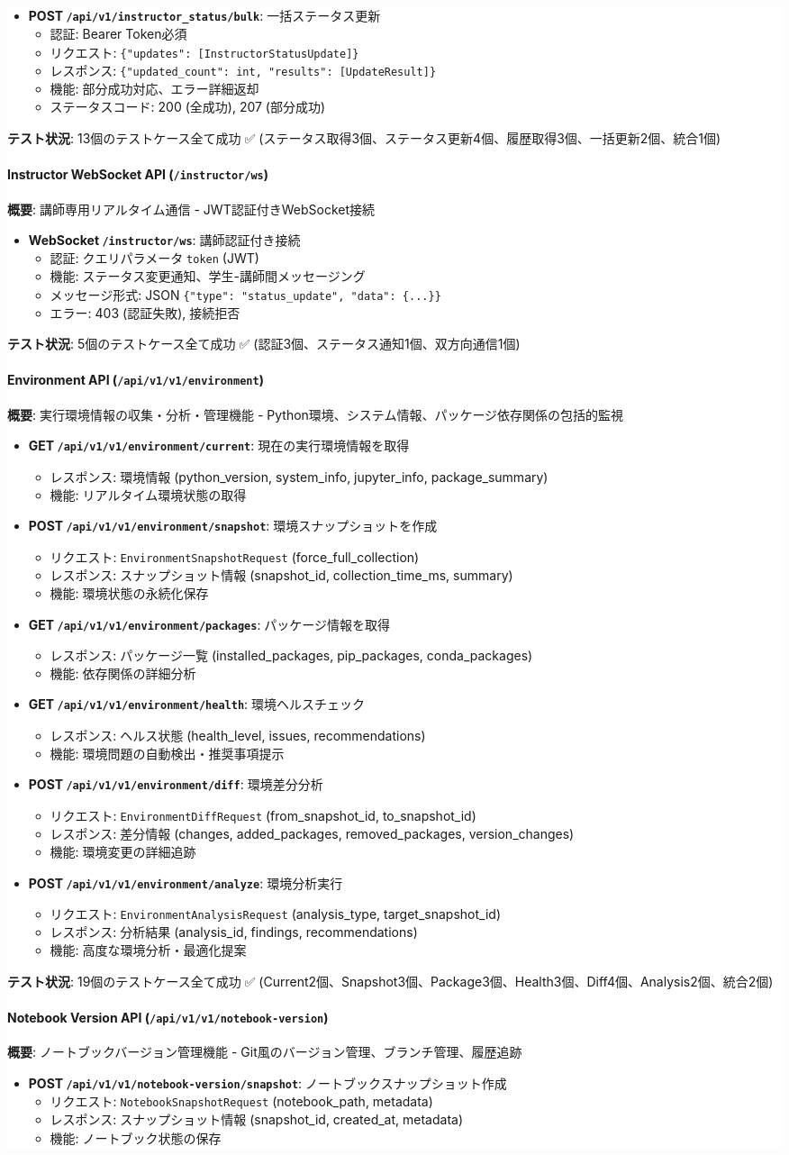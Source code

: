 - **POST `/api/v1/instructor_status/bulk`**: 一括ステータス更新
  - 認証: Bearer Token必須
  - リクエスト: `{"updates": [InstructorStatusUpdate]}`
  - レスポンス: `{"updated_count": int, "results": [UpdateResult]}`
  - 機能: 部分成功対応、エラー詳細返却
  - ステータスコード: 200 (全成功), 207 (部分成功)

**テスト状況**: 13個のテストケース全て成功 ✅ (ステータス取得3個、ステータス更新4個、履歴取得3個、一括更新2個、統合1個)

#### Instructor WebSocket API (`/instructor/ws`)
**概要**: 講師専用リアルタイム通信 - JWT認証付きWebSocket接続

- **WebSocket `/instructor/ws`**: 講師認証付き接続
  - 認証: クエリパラメータ `token` (JWT)
  - 機能: ステータス変更通知、学生-講師間メッセージング
  - メッセージ形式: JSON `{"type": "status_update", "data": {...}}`
  - エラー: 403 (認証失敗), 接続拒否

**テスト状況**: 5個のテストケース全て成功 ✅ (認証3個、ステータス通知1個、双方向通信1個)

#### Environment API (`/api/v1/v1/environment`)
**概要**: 実行環境情報の収集・分析・管理機能 - Python環境、システム情報、パッケージ依存関係の包括的監視

- **GET `/api/v1/v1/environment/current`**: 現在の実行環境情報を取得
  - レスポンス: 環境情報 (python_version, system_info, jupyter_info, package_summary)
  - 機能: リアルタイム環境状態の取得

- **POST `/api/v1/v1/environment/snapshot`**: 環境スナップショットを作成
  - リクエスト: `EnvironmentSnapshotRequest` (force_full_collection)
  - レスポンス: スナップショット情報 (snapshot_id, collection_time_ms, summary)
  - 機能: 環境状態の永続化保存

- **GET `/api/v1/v1/environment/packages`**: パッケージ情報を取得
  - レスポンス: パッケージ一覧 (installed_packages, pip_packages, conda_packages)
  - 機能: 依存関係の詳細分析

- **GET `/api/v1/v1/environment/health`**: 環境ヘルスチェック
  - レスポンス: ヘルス状態 (health_level, issues, recommendations)
  - 機能: 環境問題の自動検出・推奨事項提示

- **POST `/api/v1/v1/environment/diff`**: 環境差分分析
  - リクエスト: `EnvironmentDiffRequest` (from_snapshot_id, to_snapshot_id)
  - レスポンス: 差分情報 (changes, added_packages, removed_packages, version_changes)
  - 機能: 環境変更の詳細追跡

- **POST `/api/v1/v1/environment/analyze`**: 環境分析実行
  - リクエスト: `EnvironmentAnalysisRequest` (analysis_type, target_snapshot_id)
  - レスポンス: 分析結果 (analysis_id, findings, recommendations)
  - 機能: 高度な環境分析・最適化提案

**テスト状況**: 19個のテストケース全て成功 ✅ (Current2個、Snapshot3個、Package3個、Health3個、Diff4個、Analysis2個、統合2個)

#### Notebook Version API (`/api/v1/v1/notebook-version`)
**概要**: ノートブックバージョン管理機能 - Git風のバージョン管理、ブランチ管理、履歴追跡

- **POST `/api/v1/v1/notebook-version/snapshot`**: ノートブックスナップショット作成
  - リクエスト: `NotebookSnapshotRequest` (notebook_path, metadata)
  - レスポンス: スナップショット情報 (snapshot_id, created_at, metadata)
  - 機能: ノートブック状態の保存
